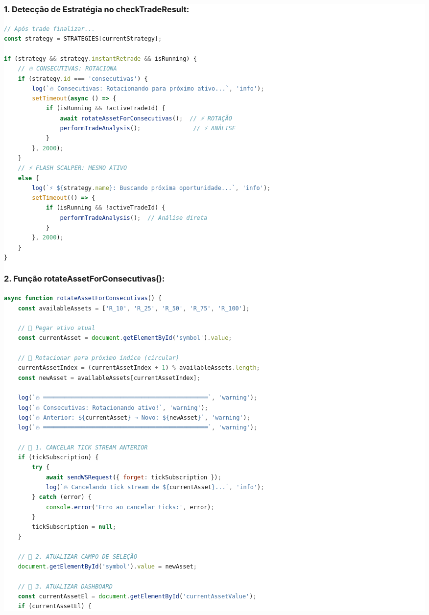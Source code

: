 ### **1. Detecção de Estratégia no checkTradeResult:**

```javascript
// Após trade finalizar...
const strategy = STRATEGIES[currentStrategy];

if (strategy && strategy.instantRetrade && isRunning) {
    // 🔥 CONSECUTIVAS: ROTACIONA
    if (strategy.id === 'consecutivas') {
        log(`🔥 Consecutivas: Rotacionando para próximo ativo...`, 'info');
        setTimeout(async () => {
            if (isRunning && !activeTradeId) {
                await rotateAssetForConsecutivas();  // ⚡ ROTAÇÃO
                performTradeAnalysis();               // ⚡ ANÁLISE
            }
        }, 2000);
    } 
    // ⚡ FLASH SCALPER: MESMO ATIVO
    else {
        log(`⚡ ${strategy.name}: Buscando próxima oportunidade...`, 'info');
        setTimeout(() => {
            if (isRunning && !activeTradeId) {
                performTradeAnalysis();  // Análise direta
            }
        }, 2000);
    }
}
```

### **2. Função rotateAssetForConsecutivas():**

```javascript
async function rotateAssetForConsecutivas() {
    const availableAssets = ['R_10', 'R_25', 'R_50', 'R_75', 'R_100'];
    
    // 🎯 Pegar ativo atual
    const currentAsset = document.getElementById('symbol').value;
    
    // 🎯 Rotacionar para próximo índice (circular)
    currentAssetIndex = (currentAssetIndex + 1) % availableAssets.length;
    const newAsset = availableAssets[currentAssetIndex];
    
    log(`🔥 ═══════════════════════════════════════════════`, 'warning');
    log(`🔥 Consecutivas: Rotacionando ativo!`, 'warning');
    log(`🔥 Anterior: ${currentAsset} → Novo: ${newAsset}`, 'warning');
    log(`🔥 ═══════════════════════════════════════════════`, 'warning');
    
    // 🛑 1. CANCELAR TICK STREAM ANTERIOR
    if (tickSubscription) {
        try {
            await sendWSRequest({ forget: tickSubscription });
            log(`🔥 Cancelando tick stream de ${currentAsset}...`, 'info');
        } catch (error) {
            console.error('Erro ao cancelar ticks:', error);
        }
        tickSubscription = null;
    }
    
    // 🎯 2. ATUALIZAR CAMPO DE SELEÇÃO
    document.getElementById('symbol').value = newAsset;
    
    // 🎯 3. ATUALIZAR DASHBOARD
    const currentAssetEl = document.getElementById('currentAssetValue');
    if (currentAssetEl) {
```